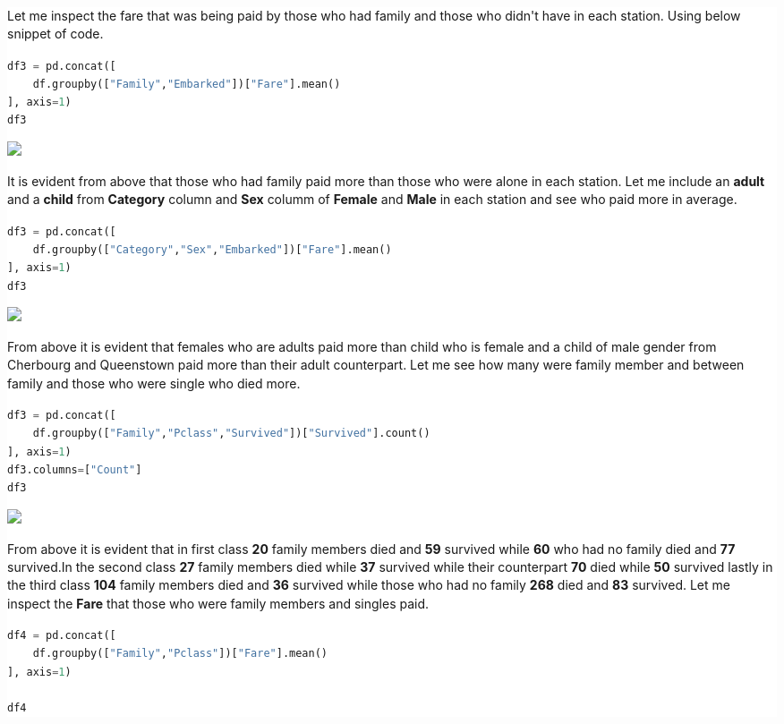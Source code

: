 
Let me inspect the fare that was being paid by those who had family and those who didn't have in each station. Using below snippet of code.


```python
df3 = pd.concat([
    df.groupby(["Family","Embarked"])["Fare"].mean()
], axis=1)
df3
```
![](/post/2020-07-27-mine_files/table7.PNG)


It is evident from above that those who had family paid more than those who were alone in each station.
Let me include an **adult** and a **child** from **Category** column and **Sex** columm of **Female** and **Male** in each station and see who paid more in average.


```python
df3 = pd.concat([
    df.groupby(["Category","Sex","Embarked"])["Fare"].mean()
], axis=1)
df3
```

![](/post/2020-07-27-mine_files/table8.PNG)


From above it is evident that females who are adults paid more than child who is female and a child of male gender from Cherbourg and Queenstown paid more than their adult counterpart.
Let me see how many were family member and between family and those who were single who died more.


```python
df3 = pd.concat([
    df.groupby(["Family","Pclass","Survived"])["Survived"].count()
], axis=1)
df3.columns=["Count"]
df3

```

![](/post/2020-07-27-mine_files/table9.PNG)


From above it is evident that in first class **20** family members died and **59** survived while **60** who had no family died and **77** survived.In the second class **27** family members died while **37** survived while their counterpart **70** died while **50** survived lastly in the third class **104** family members died and **36** survived while those who had no family **268** died and **83** survived.
Let me inspect the **Fare** that those who were family members and singles paid.


```python
df4 = pd.concat([
    df.groupby(["Family","Pclass"])["Fare"].mean()
], axis=1)

df4
```
